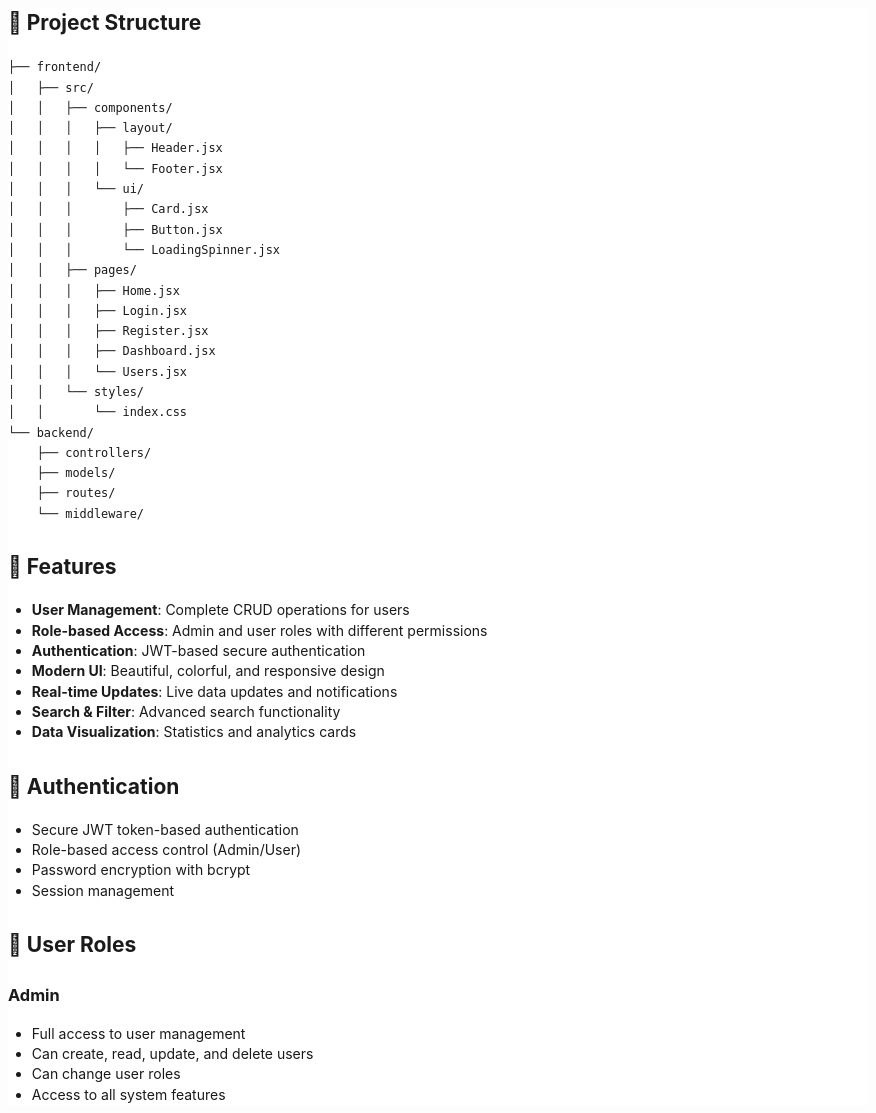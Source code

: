 ## 📂 Project Structure

```
├── frontend/
│   ├── src/
│   │   ├── components/
│   │   │   ├── layout/
│   │   │   │   ├── Header.jsx
│   │   │   │   └── Footer.jsx
│   │   │   └── ui/
│   │   │       ├── Card.jsx
│   │   │       ├── Button.jsx
│   │   │       └── LoadingSpinner.jsx
│   │   ├── pages/
│   │   │   ├── Home.jsx
│   │   │   ├── Login.jsx
│   │   │   ├── Register.jsx
│   │   │   ├── Dashboard.jsx
│   │   │   └── Users.jsx
│   │   └── styles/
│   │       └── index.css
└── backend/
    ├── controllers/
    ├── models/
    ├── routes/
    └── middleware/
```

## 🎯 Features

- **User Management**: Complete CRUD operations for users
- **Role-based Access**: Admin and user roles with different permissions
- **Authentication**: JWT-based secure authentication
- **Modern UI**: Beautiful, colorful, and responsive design
- **Real-time Updates**: Live data updates and notifications
- **Search & Filter**: Advanced search functionality
- **Data Visualization**: Statistics and analytics cards

## 🔐 Authentication

- Secure JWT token-based authentication
- Role-based access control (Admin/User)
- Password encryption with bcrypt
- Session management

## 👥 User Roles

### Admin

- Full access to user management
- Can create, read, update, and delete users
- Can change user roles
- Access to all system features
